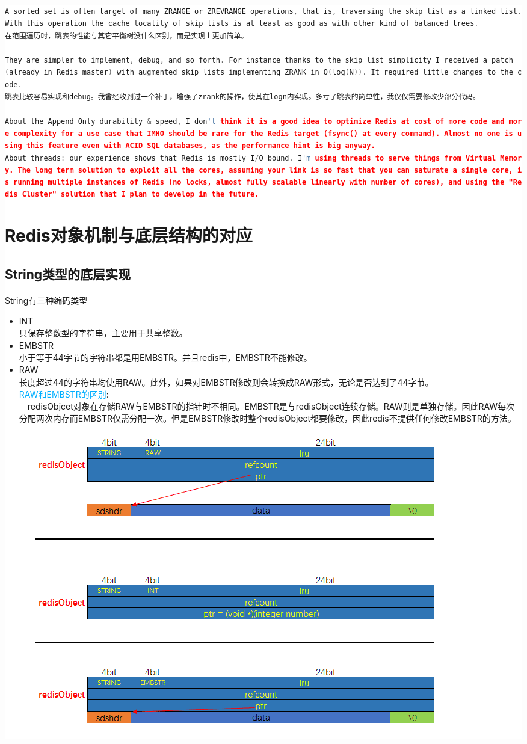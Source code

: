 ```C
A sorted set is often target of many ZRANGE or ZREVRANGE operations, that is, traversing the skip list as a linked list. With this operation the cache locality of skip lists is at least as good as with other kind of balanced trees.
在范围遍历时，跳表的性能与其它平衡树没什么区别，而是实现上更加简单。

They are simpler to implement, debug, and so forth. For instance thanks to the skip list simplicity I received a patch (already in Redis master) with augmented skip lists implementing ZRANK in O(log(N)). It required little changes to the code.
跳表比较容易实现和debug。我曾经收到过一个补丁，增强了zrank的操作，使其在logn内实现。多亏了跳表的简单性，我仅仅需要修改少部分代码。

About the Append Only durability & speed, I don't think it is a good idea to optimize Redis at cost of more code and more complexity for a use case that IMHO should be rare for the Redis target (fsync() at every command). Almost no one is using this feature even with ACID SQL databases, as the performance hint is big anyway.
About threads: our experience shows that Redis is mostly I/O bound. I'm using threads to serve things from Virtual Memory. The long term solution to exploit all the cores, assuming your link is so fast that you can saturate a single core, is running multiple instances of Redis (no locks, almost fully scalable linearly with number of cores), and using the "Redis Cluster" solution that I plan to develop in the future.
```
# Redis对象机制与底层结构的对应
## String类型的底层实现
String有三种编码类型
 * INT  
   只保存整数型的字符串，主要用于共享整数。
 * EMBSTR  
   小于等于44字节的字符串都是用EMBSTR。并且redis中，EMBSTR不能修改。
 * RAW  
   长度超过44的字符串均使用RAW。此外，如果对EMBSTR修改则会转换成RAW形式，无论是否达到了44字节。  
<font color=00afff>RAW和EMBSTR的区别</font>:  
&emsp;redisObjcet对象在存储RAW与EMBSTR的指针时不相同。EMBSTR是与redisObject连续存储。RAW则是单独存储。因此RAW每次分配两次内存而EMBSTR仅需分配一次。但是EMBSTR修改时整个redisObject都要修改，因此redis不提供任何修改EMBSTR的方法。
![avatar](images/redis字符串不同编码.png)
